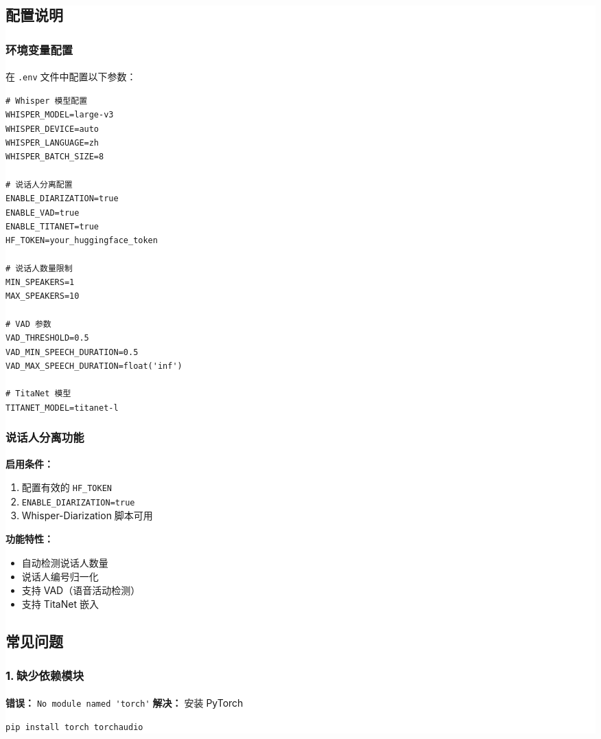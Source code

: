 ## 配置说明

### 环境变量配置
在 `.env` 文件中配置以下参数：

```env
# Whisper 模型配置
WHISPER_MODEL=large-v3
WHISPER_DEVICE=auto
WHISPER_LANGUAGE=zh
WHISPER_BATCH_SIZE=8

# 说话人分离配置
ENABLE_DIARIZATION=true
ENABLE_VAD=true
ENABLE_TITANET=true
HF_TOKEN=your_huggingface_token

# 说话人数量限制
MIN_SPEAKERS=1
MAX_SPEAKERS=10

# VAD 参数
VAD_THRESHOLD=0.5
VAD_MIN_SPEECH_DURATION=0.5
VAD_MAX_SPEECH_DURATION=float('inf')

# TitaNet 模型
TITANET_MODEL=titanet-l
```

### 说话人分离功能

**启用条件：**
1. 配置有效的 `HF_TOKEN`
2. `ENABLE_DIARIZATION=true`
3. Whisper-Diarization 脚本可用

**功能特性：**
- 自动检测说话人数量
- 说话人编号归一化
- 支持 VAD（语音活动检测）
- 支持 TitaNet 嵌入

## 常见问题

### 1. 缺少依赖模块
**错误：** `No module named 'torch'`
**解决：** 安装 PyTorch
```bash
pip install torch torchaudio
```
